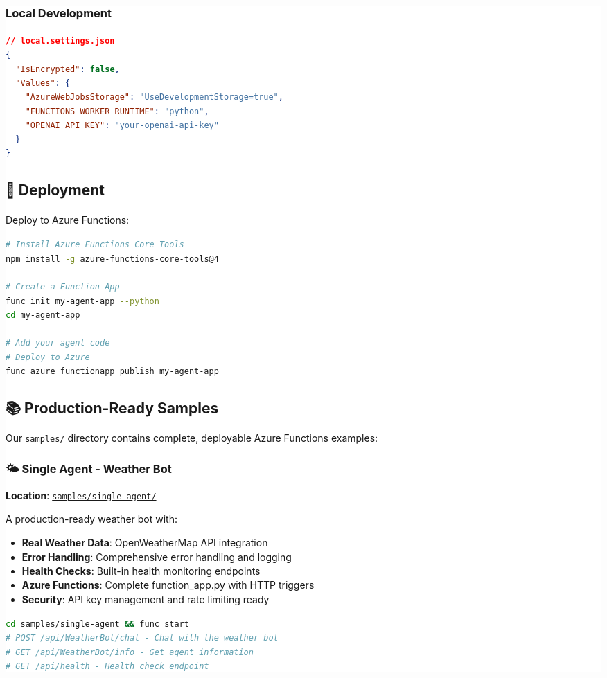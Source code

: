 ### Local Development

```json
// local.settings.json
{
  "IsEncrypted": false,
  "Values": {
    "AzureWebJobsStorage": "UseDevelopmentStorage=true",
    "FUNCTIONS_WORKER_RUNTIME": "python",
    "OPENAI_API_KEY": "your-openai-api-key"
  }
}
```

## 🚀 Deployment

Deploy to Azure Functions:

```bash
# Install Azure Functions Core Tools
npm install -g azure-functions-core-tools@4

# Create a Function App
func init my-agent-app --python
cd my-agent-app

# Add your agent code
# Deploy to Azure
func azure functionapp publish my-agent-app
```

## 📚 Production-Ready Samples

Our [`samples/`](./samples/) directory contains complete, deployable Azure Functions examples:

### 🌤️ Single Agent - Weather Bot

**Location**: [`samples/single-agent/`](./samples/single-agent/)

A production-ready weather bot with:

- **Real Weather Data**: OpenWeatherMap API integration
- **Error Handling**: Comprehensive error handling and logging
- **Health Checks**: Built-in health monitoring endpoints
- **Azure Functions**: Complete function_app.py with HTTP triggers
- **Security**: API key management and rate limiting ready

```bash
cd samples/single-agent && func start
# POST /api/WeatherBot/chat - Chat with the weather bot
# GET /api/WeatherBot/info - Get agent information
# GET /api/health - Health check endpoint
```
